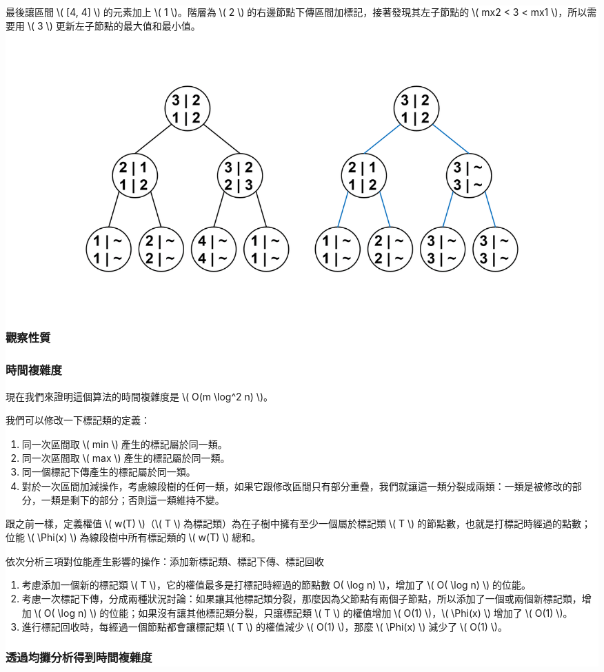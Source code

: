 最後讓區間 \\( [4, 4] \\) 的元素加上 \\( 1 \\)。階層為 \\( 2 \\) 的右邊節點下傳區間加標記，接著發現其左子節點的 \\( mx2 < 3 < mx1 \\)，所以需要用 \\( 3 \\) 更新左子節點的最大值和最小值。

<img src="image/segment_tree_beats/3-3.gif" width="700" style="display:block; margin: 0 auto;"/>

### 觀察性質

### 時間複雜度

現在我們來證明這個算法的時間複雜度是 \\( O(m \log^2 n) \\)。

我們可以修改一下標記類的定義：

1. 同一次區間取 \\( min \\) 產生的標記屬於同一類。
2. 同一次區間取 \\( max \\) 產生的標記屬於同一類。
3. 同一個標記下傳產生的標記屬於同一類。
4. 對於一次區間加減操作，考慮線段樹的任何一類，如果它跟修改區間只有部分重疊，我們就讓這一類分裂成兩類：一類是被修改的部分，一類是剩下的部分；否則這一類維持不變。

跟之前一樣，定義權值 \\( w(T) \\)（\\( T \\) 為標記類）為在子樹中擁有至少一個屬於標記類 \\( T \\) 的節點數，也就是打標記時經過的點數；位能 \\( \Phi(x) \\) 為線段樹中所有標記類的 \\( w(T) \\) 總和。

依次分析三項對位能產生影響的操作：添加新標記類、標記下傳、標記回收

1. 考慮添加一個新的標記類 \\( T \\)，它的權值最多是打標記時經過的節點數 O( \log n) \\)，增加了 \\( O( \log n) \\) 的位能。
2. 考慮一次標記下傳，分成兩種狀況討論：如果讓其他標記類分裂，那麼因為父節點有兩個子節點，所以添加了一個或兩個新標記類，增加 \\( O( \log n) \\) 的位能；如果沒有讓其他標記類分裂，只讓標記類 \\( T \\) 的權值增加 \\( O(1) \\)，\\( \Phi(x) \\) 增加了 \\( O(1) \\)。
3. 進行標記回收時，每經過一個節點都會讓標記類 \\( T \\) 的權值減少 \\( O(1) \\)，那麼 \\( \Phi(x) \\) 減少了 \\( O(1) \\)。

### 透過均攤分析得到時間複雜度


[^note-1]: [2016 集训队论文 - 吉如一《区间最值操作与历史最值问题》](http://www.doc88.com/p-6744902151779.html)